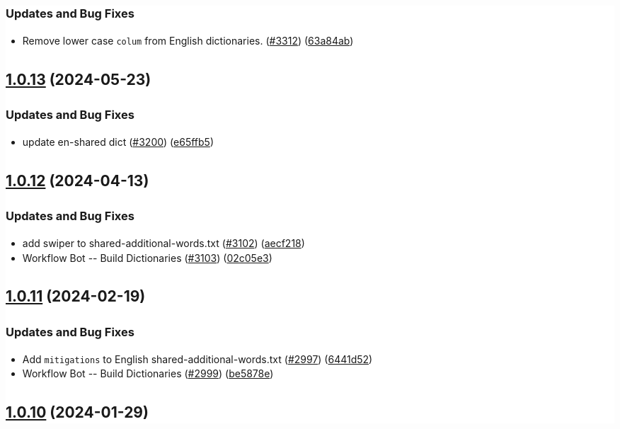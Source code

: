 
### Updates and Bug Fixes

* Remove lower case `colum` from English dictionaries. ([#3312](https://github.com/streetsidesoftware/cspell-dicts/issues/3312)) ([63a84ab](https://github.com/streetsidesoftware/cspell-dicts/commit/63a84abee92c461a9fb495d5a0060adc0fdee1a3))



## [1.0.13](https://github.com/streetsidesoftware/cspell-dicts/compare/@cspell/dict-en-shared@1.0.12...@cspell/dict-en-shared@1.0.13) (2024-05-23)


### Updates and Bug Fixes

* update en-shared dict ([#3200](https://github.com/streetsidesoftware/cspell-dicts/issues/3200)) ([e65ffb5](https://github.com/streetsidesoftware/cspell-dicts/commit/e65ffb5b166d2b4ca22e32aaead59934acbc1e43))

## [1.0.12](https://github.com/streetsidesoftware/cspell-dicts/compare/@cspell/dict-en-shared@1.0.11...@cspell/dict-en-shared@1.0.12) (2024-04-13)


### Updates and Bug Fixes

* add swiper to shared-additional-words.txt ([#3102](https://github.com/streetsidesoftware/cspell-dicts/issues/3102)) ([aecf218](https://github.com/streetsidesoftware/cspell-dicts/commit/aecf2187904095d03e783d4d95da393d98b62dbb))
* Workflow Bot -- Build Dictionaries ([#3103](https://github.com/streetsidesoftware/cspell-dicts/issues/3103)) ([02c05e3](https://github.com/streetsidesoftware/cspell-dicts/commit/02c05e392198f3ac0b1cd9132d37b0c147405632))

## [1.0.11](https://github.com/streetsidesoftware/cspell-dicts/compare/@cspell/dict-en-shared@1.0.10...@cspell/dict-en-shared@1.0.11) (2024-02-19)


### Updates and Bug Fixes

* Add `mitigations` to English shared-additional-words.txt ([#2997](https://github.com/streetsidesoftware/cspell-dicts/issues/2997)) ([6441d52](https://github.com/streetsidesoftware/cspell-dicts/commit/6441d5276c86289b700b47e3e36d8dddd07caef2))
* Workflow Bot -- Build Dictionaries ([#2999](https://github.com/streetsidesoftware/cspell-dicts/issues/2999)) ([be5878e](https://github.com/streetsidesoftware/cspell-dicts/commit/be5878ec21728dfc833917959e549b93d9d0e9b1))

## [1.0.10](https://github.com/streetsidesoftware/cspell-dicts/compare/@cspell/dict-en-shared@1.0.9...@cspell/dict-en-shared@1.0.10) (2024-01-29)
